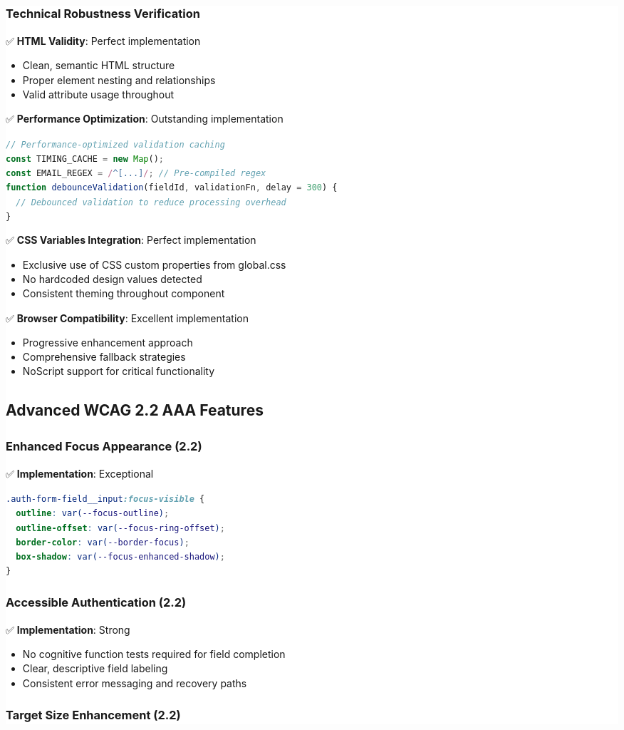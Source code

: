 ### Technical Robustness Verification

✅ **HTML Validity**: Perfect implementation

- Clean, semantic HTML structure
- Proper element nesting and relationships
- Valid attribute usage throughout

✅ **Performance Optimization**: Outstanding implementation

```javascript
// Performance-optimized validation caching
const TIMING_CACHE = new Map();
const EMAIL_REGEX = /^[...]/; // Pre-compiled regex
function debounceValidation(fieldId, validationFn, delay = 300) {
  // Debounced validation to reduce processing overhead
}
```

✅ **CSS Variables Integration**: Perfect implementation

- Exclusive use of CSS custom properties from global.css
- No hardcoded design values detected
- Consistent theming throughout component

✅ **Browser Compatibility**: Excellent implementation

- Progressive enhancement approach
- Comprehensive fallback strategies
- NoScript support for critical functionality

## Advanced WCAG 2.2 AAA Features

### Enhanced Focus Appearance (2.2)

✅ **Implementation**: Exceptional

```css
.auth-form-field__input:focus-visible {
  outline: var(--focus-outline);
  outline-offset: var(--focus-ring-offset);
  border-color: var(--border-focus);
  box-shadow: var(--focus-enhanced-shadow);
}
```

### Accessible Authentication (2.2)

✅ **Implementation**: Strong

- No cognitive function tests required for field completion
- Clear, descriptive field labeling
- Consistent error messaging and recovery paths

### Target Size Enhancement (2.2)

